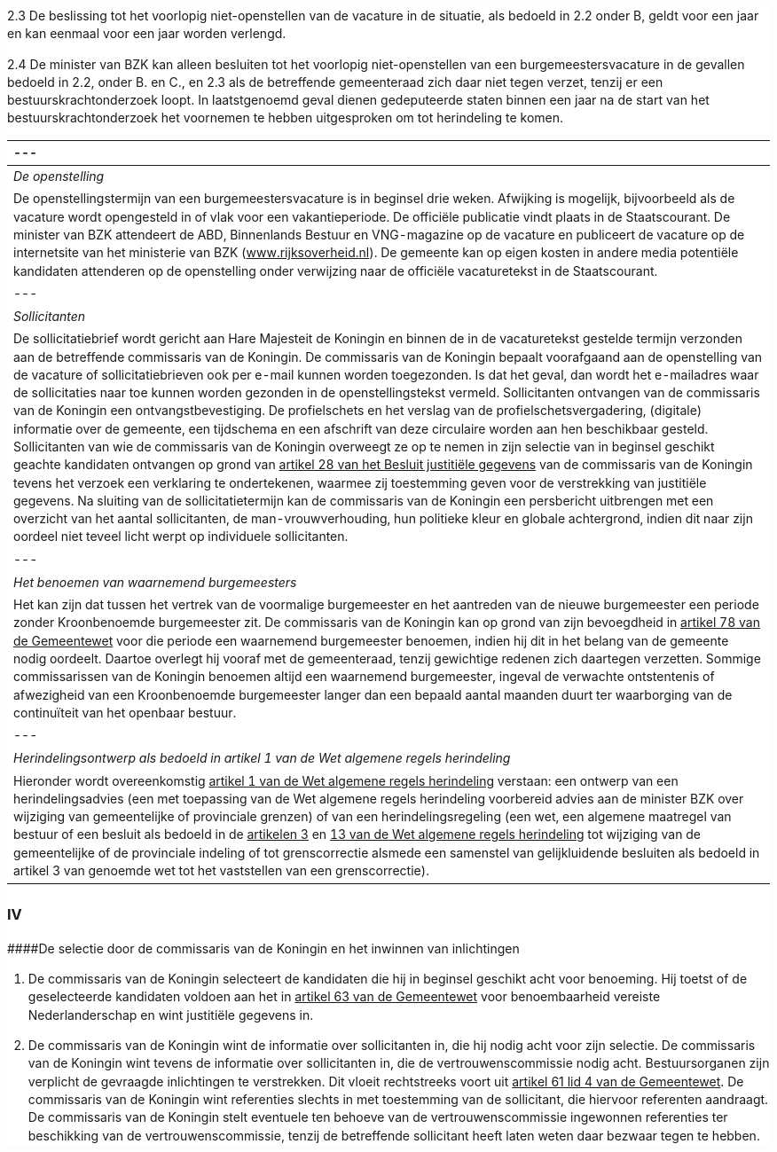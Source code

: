 2.3 De beslissing tot het voorlopig niet-openstellen van de vacature in de situatie, als bedoeld in 2.2 onder B, geldt voor een jaar en kan eenmaal voor een jaar worden verlengd.  

2.4 De minister van BZK kan alleen besluiten tot het voorlopig niet-openstellen van een burgemeestersvacature in de gevallen bedoeld in 2.2, onder B. en C., en 2.3 als de betreffende gemeenteraad zich daar niet tegen verzet, tenzij er een bestuurskrachtonderzoek loopt. In laatstgenoemd geval dienen gedeputeerde staten binnen een jaar na de start van het bestuurskrachtonderzoek het voornemen te hebben uitgesproken om tot herindeling te komen.      

| --- |
|:---|
|  *De openstelling*   |
| De openstellingstermijn van een burgemeestersvacature is in beginsel drie weken. Afwijking is mogelijk, bijvoorbeeld als de vacature wordt opengesteld in of vlak voor een vakantieperiode. De officiële publicatie vindt plaats in de Staatscourant. De minister van BZK attendeert de ABD, Binnenlands Bestuur en VNG-magazine op de vacature en publiceert de vacature op de internetsite van het ministerie van BZK (www.rijksoverheid.nl). De gemeente kan op eigen kosten in andere media potentiële kandidaten attenderen op de openstelling onder verwijzing naar de officiële vacaturetekst in de Staatscourant.  |
| --- |
|  *Sollicitanten*   |
| De sollicitatiebrief wordt gericht aan Hare Majesteit de Koningin en binnen de in de vacaturetekst gestelde termijn verzonden aan de betreffende commissaris van de Koningin. De commissaris van de Koningin bepaalt voorafgaand aan de openstelling van de vacature of sollicitatiebrieven ook per e-mail kunnen worden toegezonden. Is dat het geval, dan wordt het e-mailadres waar de sollicitaties naar toe kunnen worden gezonden in de openstellingstekst vermeld. Sollicitanten ontvangen van de commissaris van de Koningin een ontvangstbevestiging. De profielschets en het verslag van de profielschetsvergadering, (digitale) informatie over de gemeente, een tijdschema en een afschrift van deze circulaire worden aan hen beschikbaar gesteld. Sollicitanten van wie de commissaris van de Koningin overweegt ze op te nemen in zijn selectie van in beginsel geschikt geachte kandidaten ontvangen op grond van [artikel 28 van het Besluit justitiële gegevens](../../../../../../../../AMvB/besluit/justitiële/gegevens/BWBR0016544/README.md) van de commissaris van de Koningin tevens het verzoek een verklaring te ondertekenen, waarmee zij toestemming geven voor de verstrekking van justitiële gegevens. Na sluiting van de sollicitatietermijn kan de commissaris van de Koningin een persbericht uitbrengen met een overzicht van het aantal sollicitanten, de man-vrouwverhouding, hun politieke kleur en globale achtergrond, indien dit naar zijn oordeel niet teveel licht werpt op individuele sollicitanten.  |
| --- |
|  *Het benoemen van waarnemend burgemeesters*   |
| Het kan zijn dat tussen het vertrek van de voormalige burgemeester en het aantreden van de nieuwe burgemeester een periode zonder Kroonbenoemde burgemeester zit. De commissaris van de Koningin kan op grond van zijn bevoegdheid in [artikel 78 van de Gemeentewet](../../../../../../../../wet/gemeentewet/BWBR0005416/README.md) voor die periode een waarnemend burgemeester benoemen, indien hij dit in het belang van de gemeente nodig oordeelt. Daartoe overlegt hij vooraf met de gemeenteraad, tenzij gewichtige redenen zich daartegen verzetten. Sommige commissarissen van de Koningin benoemen altijd een waarnemend burgemeester, ingeval de verwachte ontstentenis of afwezigheid van een Kroonbenoemde burgemeester langer dan een bepaald aantal maanden duurt ter waarborging van de continuïteit van het openbaar bestuur.  |
| --- |
|  *Herindelingsontwerp als bedoeld in artikel 1 van de Wet algemene regels herindeling*   |
| Hieronder wordt overeenkomstig [artikel 1 van de Wet algemene regels herindeling](../../../../../../../../wet/wet/algemene/regels/herindeling/BWBR0003718/README.md) verstaan: een ontwerp van een herindelingsadvies (een met toepassing van de Wet algemene regels herindeling voorbereid advies aan de minister BZK over wijziging van gemeentelijke of provinciale grenzen) of van een herindelingsregeling (een wet, een algemene maatregel van bestuur of een besluit als bedoeld in de [artikelen 3](../../../../../../../../wet/wet/algemene/regels/herindeling/BWBR0003718/README.md) en [13 van de Wet algemene regels herindeling](../../../../../../../../wet/wet/algemene/regels/herindeling/BWBR0003718/README.md) tot wijziging van de gemeentelijke of de provinciale indeling of tot grenscorrectie alsmede een samenstel van gelijkluidende besluiten als bedoeld in artikel 3 van genoemde wet tot het vaststellen van een grenscorrectie).  |

### IV  

####De selectie door de commissaris van de Koningin en het inwinnen van inlichtingen

1. De commissaris van de Koningin selecteert de kandidaten die hij in beginsel geschikt acht voor benoeming. Hij toetst of de geselecteerde kandidaten voldoen aan het in [artikel 63 van de Gemeentewet](../../../../../../../../wet/gemeentewet/BWBR0005416/README.md) voor benoembaarheid vereiste Nederlanderschap en wint justitiële gegevens in.  

2. De commissaris van de Koningin wint de informatie over sollicitanten in, die hij nodig acht voor zijn selectie. De commissaris van de Koningin wint tevens de informatie over sollicitanten in, die de vertrouwenscommissie nodig acht. Bestuursorganen zijn verplicht de gevraagde inlichtingen te verstrekken. Dit vloeit rechtstreeks voort uit [artikel 61 lid 4 van de Gemeentewet](../../../../../../../../wet/gemeentewet/BWBR0005416/README.md). De commissaris van de Koningin wint referenties slechts in met toestemming van de sollicitant, die hiervoor referenten aandraagt. De commissaris van de Koningin stelt eventuele ten behoeve van de vertrouwenscommissie ingewonnen referenties ter beschikking van de vertrouwenscommissie, tenzij de betreffende sollicitant heeft laten weten daar bezwaar tegen te hebben.  
